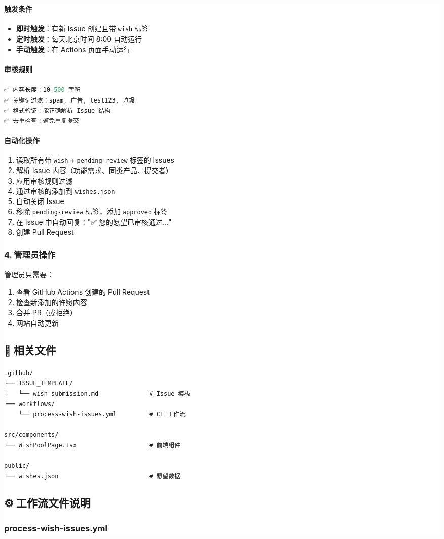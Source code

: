 #### 触发条件
- **即时触发**：有新 Issue 创建且带 `wish` 标签
- **定时触发**：每天北京时间 8:00 自动运行
- **手动触发**：在 Actions 页面手动运行

#### 审核规则
```javascript
✅ 内容长度：10-500 字符
✅ 关键词过滤：spam, 广告, test123, 垃圾
✅ 格式验证：能正确解析 Issue 结构
✅ 去重检查：避免重复提交
```

#### 自动化操作
1. 读取所有带 `wish` + `pending-review` 标签的 Issues
2. 解析 Issue 内容（功能需求、同类产品、提交者）
3. 应用审核规则过滤
4. 通过审核的添加到 `wishes.json`
5. 自动关闭 Issue
6. 移除 `pending-review` 标签，添加 `approved` 标签
7. 在 Issue 中自动回复："✅ 您的愿望已审核通过..."
8. 创建 Pull Request

### 4. 管理员操作

管理员只需要：
1. 查看 GitHub Actions 创建的 Pull Request
2. 检查新添加的许愿内容
3. 合并 PR（或拒绝）
4. 网站自动更新

## 📂 相关文件

```
.github/
├── ISSUE_TEMPLATE/
│   └── wish-submission.md              # Issue 模板
└── workflows/
    └── process-wish-issues.yml         # CI 工作流

src/components/
└── WishPoolPage.tsx                    # 前端组件

public/
└── wishes.json                         # 愿望数据
```

## ⚙️ 工作流文件说明

### process-wish-issues.yml
